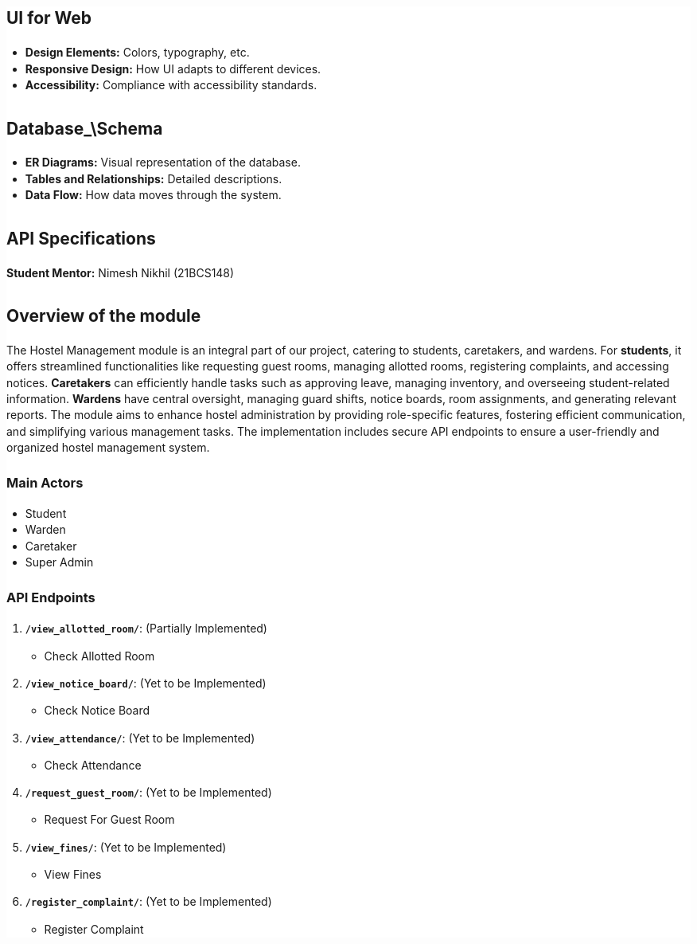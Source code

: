 ## UI for Web
- **Design Elements:** Colors, typography, etc.
- **Responsive Design:** How UI adapts to different devices.
- **Accessibility:** Compliance with accessibility standards.

## Database_\Schema
- **ER Diagrams:** Visual representation of the database.
- **Tables and Relationships:** Detailed descriptions.
- **Data Flow:** How data moves through the system.

## API Specifications
**Student Mentor:** Nimesh Nikhil (21BCS148)

## Overview of the module

The Hostel Management module is an integral part of our project, catering to students, caretakers, and wardens. For **students**, it offers streamlined functionalities like requesting guest rooms, managing allotted rooms, registering complaints, and accessing notices. **Caretakers** can efficiently handle tasks such as approving leave, managing inventory, and overseeing student-related information. **Wardens** have central oversight, managing guard shifts, notice boards, room assignments, and generating relevant reports. The module aims to enhance hostel administration by providing role-specific features, fostering efficient communication, and simplifying various management tasks. The implementation includes secure API endpoints to ensure a user-friendly and organized hostel management system.

### Main Actors
- Student
- Warden
- Caretaker
- Super Admin

### API Endpoints

1. **`/view_allotted_room/`**: (Partially Implemented)
   - Check Allotted Room

2. **`/view_notice_board/`**: (Yet to be Implemented)
   - Check Notice Board

3. **`/view_attendance/`**: (Yet to be Implemented)
   - Check Attendance

4. **`/request_guest_room/`**: (Yet to be Implemented)
   - Request For Guest Room

5. **`/view_fines/`**: (Yet to be Implemented)
   - View Fines

6. **`/register_complaint/`**: (Yet to be Implemented)
   - Register Complaint
